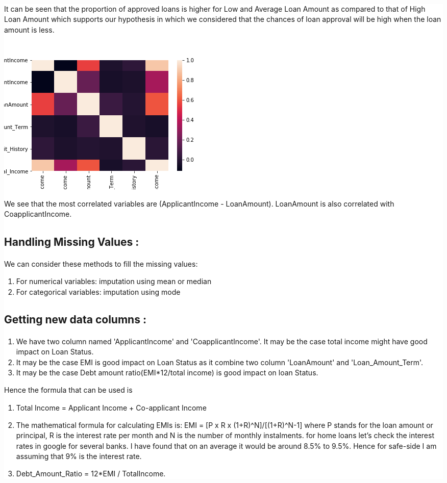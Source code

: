 It can be seen that the proportion of approved loans is higher for Low and Average Loan Amount as compared to that of High Loan Amount which supports our hypothesis in which we considered that the chances of loan approval will be high when the loan amount is less.

![alt text](https://github.com/Mann1904/Loan-Prediction/blob/master/rmd-file-files/corr.png)

We see that the most correlated variables are (ApplicantIncome - LoanAmount). LoanAmount is also correlated with CoapplicantIncome.


## Handling Missing Values :

We can consider these methods to fill the missing values:

1.  For numerical variables: imputation using mean or median
2.  For categorical variables: imputation using mode


## Getting new data columns :

1) We have two column named 'ApplicantIncome' and 'CoapplicantIncome'. It may be the case total income might have good impact on Loan Status.
2) It may be the case EMI is good impact on Loan Status as it combine two column 'LoanAmount' and 'Loan_Amount_Term'. 
3) It may be the case Debt amount ratio(EMI*12/total income) is good impact on loan Status.

Hence the formula that can be used is

1) Total Income = Applicant Income + Co-applicant Income

2) The mathematical formula for calculating EMIs is:
EMI = [P x R x (1+R)^N]/[(1+R)^N-1]
where P stands for the loan amount or principal, R is the interest rate per month and N is the number of monthly instalments.
for home loans let’s check the interest rates in google for several banks. I have found that on an average it would be around 8.5% to 9.5%. Hence for safe-side I am assuming that 9% is the interest rate.

3) Debt_Amount_Ratio = 12*EMI / TotalIncome.
